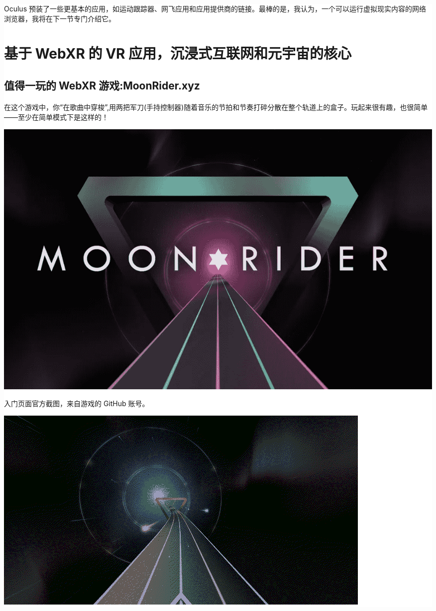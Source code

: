 Oculus 预装了一些更基本的应用，如运动跟踪器、网飞应用和应用提供商的链接。最棒的是，我认为，一个可以运行虚拟现实内容的网络浏览器，我将在下一节专门介绍它。

# 基于 WebXR 的 VR 应用，沉浸式互联网和元宇宙的核心

## 值得一玩的 WebXR 游戏:MoonRider.xyz

在这个游戏中，你“在歌曲中穿梭”,用两把军刀(手持控制器)随着音乐的节拍和节奏打碎分散在整个轨道上的盒子。玩起来很有趣，也很简单——至少在简单模式下是这样的！

![](img/ef0c013a1554c8a914b0e333319eedc2.png)

入门页面官方截图，来自游戏的 GitHub 账号。

![](img/ab6cfd7d6ef69a6060f102d857df1446.png)
